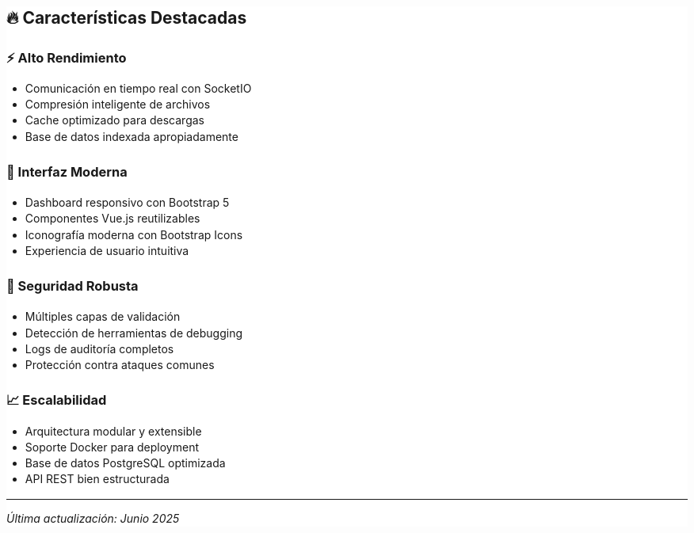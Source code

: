
## 🔥 Características Destacadas

### ⚡ Alto Rendimiento
- Comunicación en tiempo real con SocketIO
- Compresión inteligente de archivos
- Cache optimizado para descargas
- Base de datos indexada apropiadamente

### 🎨 Interfaz Moderna
- Dashboard responsivo con Bootstrap 5
- Componentes Vue.js reutilizables
- Iconografía moderna con Bootstrap Icons
- Experiencia de usuario intuitiva

### 🔐 Seguridad Robusta
- Múltiples capas de validación
- Detección de herramientas de debugging
- Logs de auditoría completos
- Protección contra ataques comunes

### 📈 Escalabilidad
- Arquitectura modular y extensible
- Soporte Docker para deployment
- Base de datos PostgreSQL optimizada
- API REST bien estructurada

---

*Última actualización: Junio 2025*
